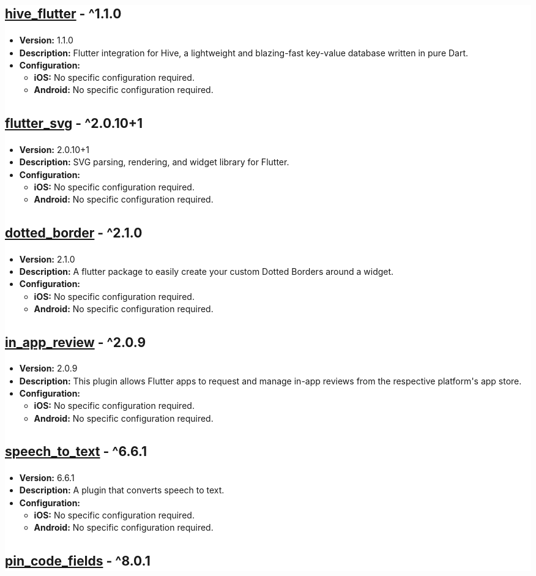 ## [hive_flutter](https://pub.dev/packages/hive_flutter) - ^1.1.0

- **Version:** 1.1.0
- **Description:** Flutter integration for Hive, a lightweight and blazing-fast key-value database written in pure Dart.
- **Configuration:**
  - **iOS:** No specific configuration required.
  - **Android:** No specific configuration required.

## [flutter_svg](https://pub.dev/packages/flutter_svg) - ^2.0.10+1

- **Version:** 2.0.10+1
- **Description:** SVG parsing, rendering, and widget library for Flutter.
- **Configuration:**
  - **iOS:** No specific configuration required.
  - **Android:** No specific configuration required.

## [dotted_border](https://pub.dev/packages/dotted_border) - ^2.1.0

- **Version:** 2.1.0
- **Description:** A flutter package to easily create your custom Dotted Borders around a widget.
- **Configuration:**
  - **iOS:** No specific configuration required.
  - **Android:** No specific configuration required.

## [in_app_review](https://pub.dev/packages/in_app_review) - ^2.0.9

- **Version:** 2.0.9
- **Description:** This plugin allows Flutter apps to request and manage in-app reviews from the respective platform's app store.
- **Configuration:**
  - **iOS:** No specific configuration required.
  - **Android:** No specific configuration required.

## [speech_to_text](https://pub.dev/packages/speech_to_text) - ^6.6.1

- **Version:** 6.6.1
- **Description:** A plugin that converts speech to text.
- **Configuration:**
  - **iOS:** No specific configuration required.
  - **Android:** No specific configuration required.

## [pin_code_fields](https://pub.dev/packages/pin_code_fields) - ^8.0.1
